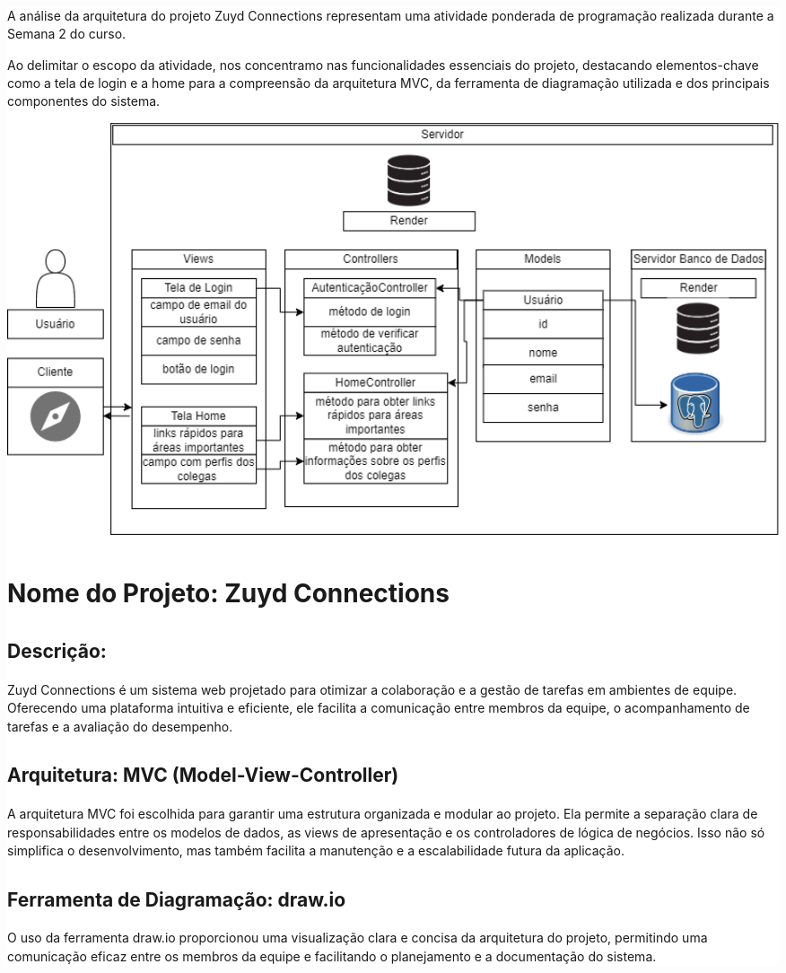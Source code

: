 
A análise da arquitetura do projeto Zuyd Connections representam uma atividade ponderada de programação realizada durante a Semana 2 do curso.

Ao delimitar o escopo da atividade, nos concentramo nas funcionalidades essenciais do projeto, destacando elementos-chave como a tela de login e a home para a compreensão da arquitetura MVC, da ferramenta de diagramação utilizada e dos principais componentes do sistema.

<div align="center">
<img src="mvc.png" width="100%">
</div>


# Nome do Projeto: Zuyd Connections
## Descrição:
Zuyd Connections é um sistema web projetado para otimizar a colaboração e a gestão de tarefas em ambientes de equipe. Oferecendo uma plataforma intuitiva e eficiente, ele facilita a comunicação entre membros da equipe, o acompanhamento de tarefas e a avaliação do desempenho.

## Arquitetura: MVC (Model-View-Controller)
A arquitetura MVC foi escolhida para garantir uma estrutura organizada e modular ao projeto. Ela permite a separação clara de responsabilidades entre os modelos de dados, as views de apresentação e os controladores de lógica de negócios. Isso não só simplifica o desenvolvimento, mas também facilita a manutenção e a escalabilidade futura da aplicação.

## Ferramenta de Diagramação: draw.io
O uso da ferramenta draw.io proporcionou uma visualização clara e concisa da arquitetura do projeto, permitindo uma comunicação eficaz entre os membros da equipe e facilitando o planejamento e a documentação do sistema.
